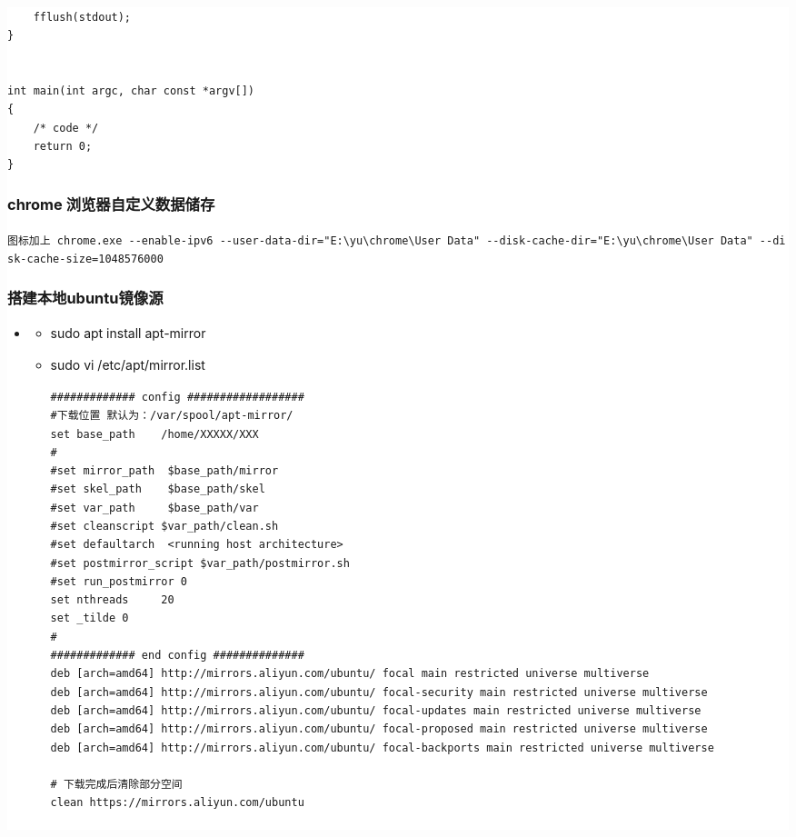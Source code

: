 ```
	fflush(stdout);
}


int main(int argc, char const *argv[])
{
    /* code */
    return 0;
}

```

### chrome 浏览器自定义数据储存

```
图标加上 chrome.exe --enable-ipv6 --user-data-dir="E:\yu\chrome\User Data" --disk-cache-dir="E:\yu\chrome\User Data" --disk-cache-size=1048576000
```

### 搭建本地ubuntu镜像源

* * sudo apt install apt-mirror

  * sudo vi /etc/apt/mirror.list

    ```
    ############# config ##################
    #下载位置 默认为：/var/spool/apt-mirror/
    set base_path    /home/XXXXX/XXX
    #
    #set mirror_path  $base_path/mirror
    #set skel_path    $base_path/skel
    #set var_path     $base_path/var
    #set cleanscript $var_path/clean.sh
    #set defaultarch  <running host architecture>
    #set postmirror_script $var_path/postmirror.sh
    #set run_postmirror 0
    set nthreads     20
    set _tilde 0
    #
    ############# end config ##############
    deb [arch=amd64] http://mirrors.aliyun.com/ubuntu/ focal main restricted universe multiverse
    deb [arch=amd64] http://mirrors.aliyun.com/ubuntu/ focal-security main restricted universe multiverse
    deb [arch=amd64] http://mirrors.aliyun.com/ubuntu/ focal-updates main restricted universe multiverse
    deb [arch=amd64] http://mirrors.aliyun.com/ubuntu/ focal-proposed main restricted universe multiverse
    deb [arch=amd64] http://mirrors.aliyun.com/ubuntu/ focal-backports main restricted universe multiverse
    
    # 下载完成后清除部分空间
    clean https://mirrors.aliyun.com/ubuntu
    